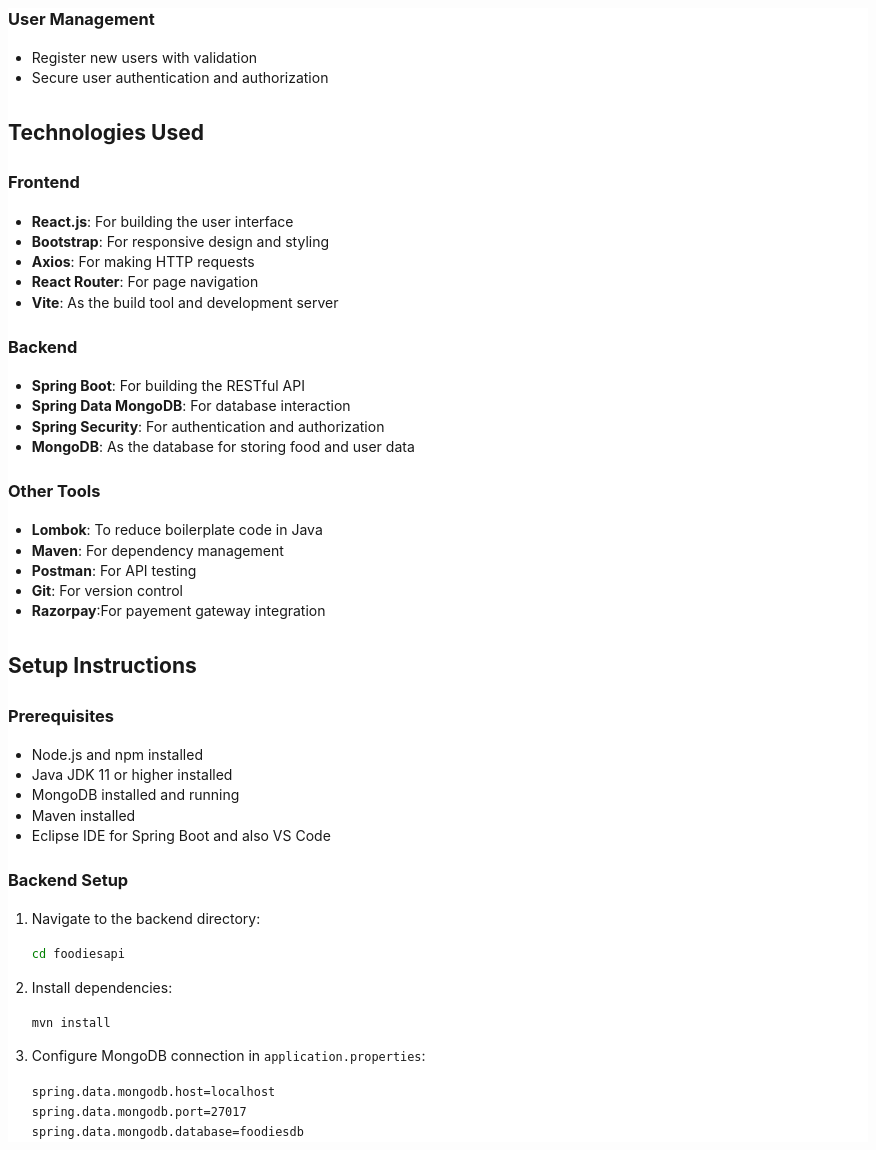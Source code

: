 ### User Management
- Register new users with validation
- Secure user authentication and authorization

## Technologies Used

### Frontend
- **React.js**: For building the user interface
- **Bootstrap**: For responsive design and styling
- **Axios**: For making HTTP requests
- **React Router**: For page navigation
- **Vite**: As the build tool and development server

### Backend
- **Spring Boot**: For building the RESTful API
- **Spring Data MongoDB**: For database interaction
- **Spring Security**: For authentication and authorization
- **MongoDB**: As the database for storing food and user data

### Other Tools
- **Lombok**: To reduce boilerplate code in Java
- **Maven**: For dependency management
- **Postman**: For API testing
- **Git**: For version control
- **Razorpay**:For payement gateway integration

## Setup Instructions

### Prerequisites
- Node.js and npm installed
- Java JDK 11 or higher installed
- MongoDB installed and running
- Maven installed
- Eclipse IDE for Spring Boot and also VS Code
### Backend Setup
1. Navigate to the backend directory:
   ```bash
   cd foodiesapi
   ```

2. Install dependencies:
   ```bash
   mvn install
   ```

3. Configure MongoDB connection in `application.properties`:
   ```properties
   spring.data.mongodb.host=localhost
   spring.data.mongodb.port=27017
   spring.data.mongodb.database=foodiesdb
   ```
